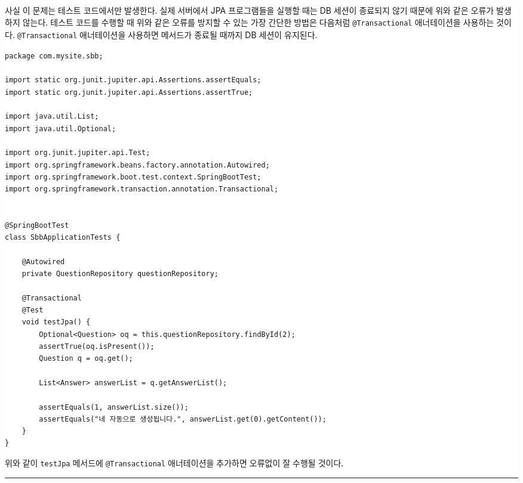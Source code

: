 사실 이 문제는 테스트 코드에서만 발생한다. 실제 서버에서 JPA 프로그램들을 실행할 때는 DB 세션이 종료되지 않기 때문에 위와 같은 오류가 발생하지 않는다. 테스트 코드를 수행할 때 위와 같은 오류를 방지할 수 있는 가장 간단한 방법은 다음처럼 `@Transactional` 애너테이션을 사용하는 것이다. `@Transactional` 애너테이션을 사용하면 메서드가 종료될 때까지 DB 세션이 유지된다.

```java{12,21}
package com.mysite.sbb;

import static org.junit.jupiter.api.Assertions.assertEquals;
import static org.junit.jupiter.api.Assertions.assertTrue;

import java.util.List;
import java.util.Optional;

import org.junit.jupiter.api.Test;
import org.springframework.beans.factory.annotation.Autowired;
import org.springframework.boot.test.context.SpringBootTest;
import org.springframework.transaction.annotation.Transactional;


@SpringBootTest
class SbbApplicationTests {

    @Autowired
    private QuestionRepository questionRepository;

    @Transactional
    @Test
    void testJpa() {
        Optional<Question> oq = this.questionRepository.findById(2);
        assertTrue(oq.isPresent());
        Question q = oq.get();

        List<Answer> answerList = q.getAnswerList();

        assertEquals(1, answerList.size());
        assertEquals("네 자동으로 생성됩니다.", answerList.get(0).getContent());
    }
}
```

위와 같이 `testJpa` 메서드에 `@Transactional` 애너테이션을 추가하면 오류없이 잘 수행될 것이다.

---